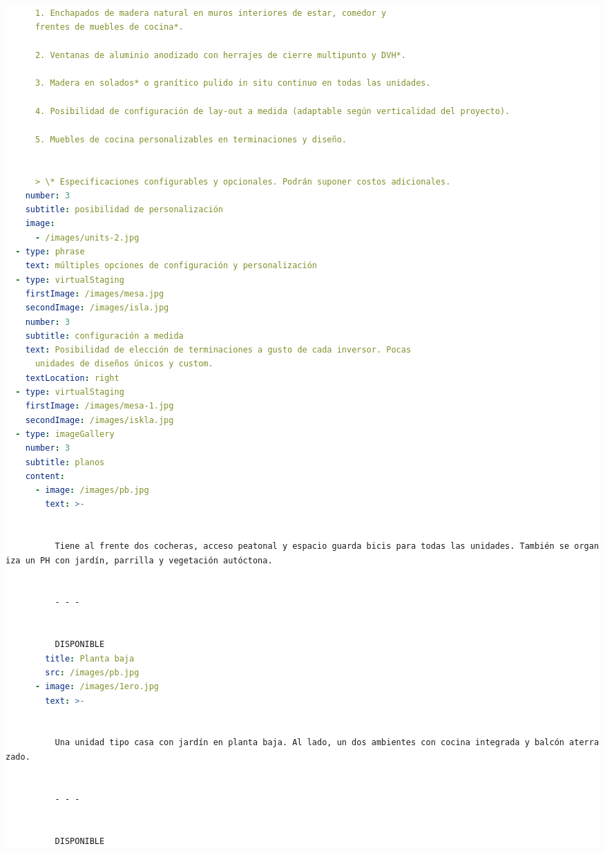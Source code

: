 ```yaml
      1. Enchapados de madera natural en muros interiores de estar, comedor y
      frentes de muebles de cocina*.

      2. Ventanas de aluminio anodizado con herrajes de cierre multipunto y DVH*.

      3. Madera en solados* o granítico pulido in situ continuo en todas las unidades.

      4. Posibilidad de configuración de lay-out a medida (adaptable según verticalidad del proyecto).

      5. Muebles de cocina personalizables en terminaciones y diseño.


      > \* Especificaciones configurables y opcionales. Podrán suponer costos adicionales.
    number: 3
    subtitle: posibilidad de personalización
    image:
      - /images/units-2.jpg
  - type: phrase
    text: múltiples opciones de configuración y personalización
  - type: virtualStaging
    firstImage: /images/mesa.jpg
    secondImage: /images/isla.jpg
    number: 3
    subtitle: configuración a medida
    text: Posibilidad de elección de terminaciones a gusto de cada inversor. Pocas
      unidades de diseños únicos y custom.
    textLocation: right
  - type: virtualStaging
    firstImage: /images/mesa-1.jpg
    secondImage: /images/iskla.jpg
  - type: imageGallery
    number: 3
    subtitle: planos
    content:
      - image: /images/pb.jpg
        text: >-
          

          Tiene al frente dos cocheras, acceso peatonal y espacio guarda bicis para todas las unidades. También se organiza un PH con jardín, parrilla y vegetación autóctona.                                                                                                                                                                    


          - - -


          DISPONIBLE
        title: Planta baja
        src: /images/pb.jpg
      - image: /images/1ero.jpg
        text: >-
          

          Una unidad tipo casa con jardín en planta baja. Al lado, un dos ambientes con cocina integrada y balcón aterrazado.


          - - -


          DISPONIBLE
```